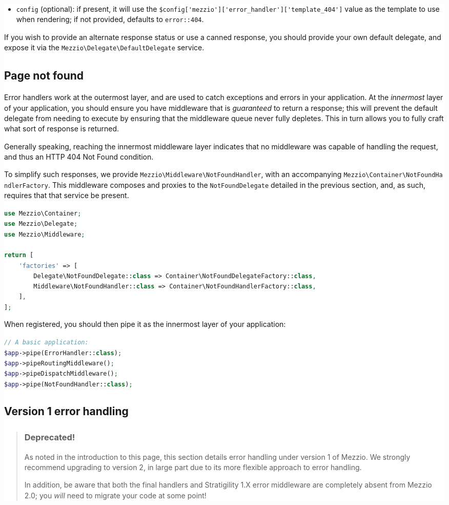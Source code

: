 - `config` (optional): if present, it will use the
  `$config['mezzio']['error_handler']['template_404']` value
  as the template to use when rendering; if not provided, defaults to
  `error::404`.

If you wish to provide an alternate response status or use a canned response,
you should provide your own default delegate, and expose it via the
`Mezzio\Delegate\DefaultDelegate` service.

## Page not found

Error handlers work at the outermost layer, and are used to catch exceptions and
errors in your application. At the _innermost_ layer of your application, you
should ensure you have middleware that is _guaranteed_ to return a response;
this will prevent the default delegate from needing to execute by ensuring that
the middleware queue never fully depletes. This in turn allows you to fully
craft what sort of response is returned.

Generally speaking, reaching the innermost middleware layer indicates that no
middleware was capable of handling the request, and thus an HTTP 404 Not Found
condition.

To simplify such responses, we provide `Mezzio\Middleware\NotFoundHandler`,
with an accompanying `Mezzio\Container\NotFoundHandlerFactory`. This
middleware composes and proxies to the `NotFoundDelegate` detailed in the
previous section, and, as such, requires that that service be present.

```php
use Mezzio\Container;
use Mezzio\Delegate;
use Mezzio\Middleware;

return [
    'factories' => [
        Delegate\NotFoundDelegate::class => Container\NotFoundDelegateFactory::class,
        Middleware\NotFoundHandler::class => Container\NotFoundHandlerFactory::class,
    ],
];
```

When registered, you should then pipe it as the innermost layer of your
application:

```php
// A basic application:
$app->pipe(ErrorHandler::class);
$app->pipeRoutingMiddleware();
$app->pipeDispatchMiddleware();
$app->pipe(NotFoundHandler::class);
```

## Version 1 error handling

> ### Deprecated!
>
> As noted in the introduction to this page, this section details error handling
> under version 1 of Mezzio. We strongly recommend upgrading to version 2, in
> large part due to its more flexible approach to error handling.
>
> In addition, be aware that both the final handlers and Stratigility 1.X error
> middleware are completely absent from Mezzio 2.0; you _will_ need to
> migrate your code at some point!
